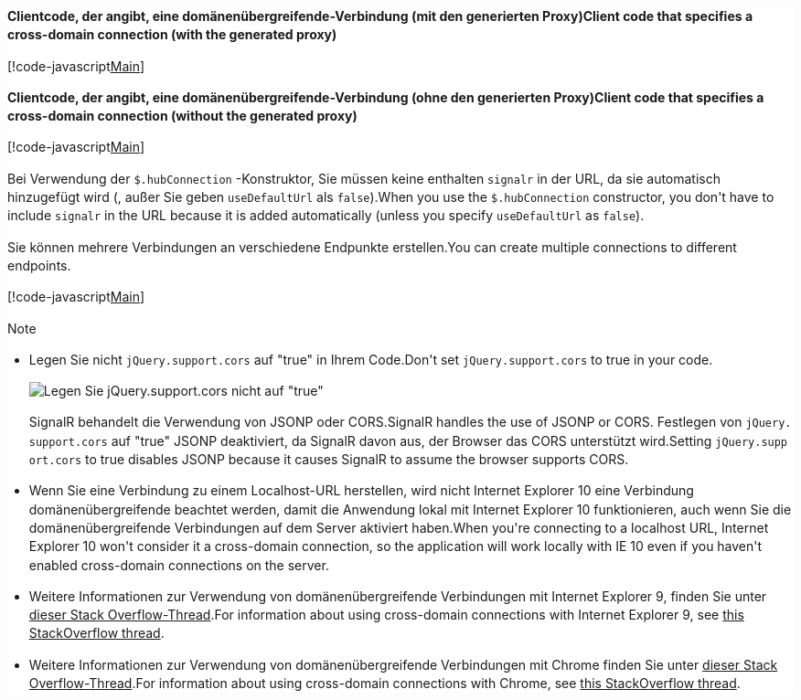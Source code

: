 <span data-ttu-id="3eb73-220">**Clientcode, der angibt, eine domänenübergreifende-Verbindung (mit den generierten Proxy)**</span><span class="sxs-lookup"><span data-stu-id="3eb73-220">**Client code that specifies a cross-domain connection (with the generated proxy)**</span></span>

[!code-javascript[Main](signalr-1x-hubs-api-guide-javascript-client/samples/sample11.js?highlight=1)]

<span data-ttu-id="3eb73-221">**Clientcode, der angibt, eine domänenübergreifende-Verbindung (ohne den generierten Proxy)**</span><span class="sxs-lookup"><span data-stu-id="3eb73-221">**Client code that specifies a cross-domain connection (without the generated proxy)**</span></span>

[!code-javascript[Main](signalr-1x-hubs-api-guide-javascript-client/samples/sample12.js?highlight=1)]

<span data-ttu-id="3eb73-222">Bei Verwendung der `$.hubConnection` -Konstruktor, Sie müssen keine enthalten `signalr` in der URL, da sie automatisch hinzugefügt wird (, außer Sie geben `useDefaultUrl` als `false`).</span><span class="sxs-lookup"><span data-stu-id="3eb73-222">When you use the `$.hubConnection` constructor, you don't have to include `signalr` in the URL because it is added automatically (unless you specify `useDefaultUrl` as `false`).</span></span>

<span data-ttu-id="3eb73-223">Sie können mehrere Verbindungen an verschiedene Endpunkte erstellen.</span><span class="sxs-lookup"><span data-stu-id="3eb73-223">You can create multiple connections to different endpoints.</span></span>

[!code-javascript[Main](signalr-1x-hubs-api-guide-javascript-client/samples/sample13.js)]

> [!NOTE] 
> 
> - <span data-ttu-id="3eb73-224">Legen Sie nicht `jQuery.support.cors` auf "true" in Ihrem Code.</span><span class="sxs-lookup"><span data-stu-id="3eb73-224">Don't set `jQuery.support.cors` to true in your code.</span></span>
> 
>     ![Legen Sie jQuery.support.cors nicht auf "true"](signalr-1x-hubs-api-guide-javascript-client/_static/image7.png)
> 
>     <span data-ttu-id="3eb73-226">SignalR behandelt die Verwendung von JSONP oder CORS.</span><span class="sxs-lookup"><span data-stu-id="3eb73-226">SignalR handles the use of JSONP or CORS.</span></span> <span data-ttu-id="3eb73-227">Festlegen von `jQuery.support.cors` auf "true" JSONP deaktiviert, da SignalR davon aus, der Browser das CORS unterstützt wird.</span><span class="sxs-lookup"><span data-stu-id="3eb73-227">Setting `jQuery.support.cors` to true disables JSONP because it causes SignalR to assume the browser supports CORS.</span></span>
> - <span data-ttu-id="3eb73-228">Wenn Sie eine Verbindung zu einem Localhost-URL herstellen, wird nicht Internet Explorer 10 eine Verbindung domänenübergreifende beachtet werden, damit die Anwendung lokal mit Internet Explorer 10 funktionieren, auch wenn Sie die domänenübergreifende Verbindungen auf dem Server aktiviert haben.</span><span class="sxs-lookup"><span data-stu-id="3eb73-228">When you're connecting to a localhost URL, Internet Explorer 10 won't consider it a cross-domain connection, so the application will work locally with IE 10 even if you haven't enabled cross-domain connections on the server.</span></span>
> - <span data-ttu-id="3eb73-229">Weitere Informationen zur Verwendung von domänenübergreifende Verbindungen mit Internet Explorer 9, finden Sie unter [dieser Stack Overflow-Thread](http://stackoverflow.com/questions/13573397/siganlr-ie9-cross-domain-request-dont-work).</span><span class="sxs-lookup"><span data-stu-id="3eb73-229">For information about using cross-domain connections with Internet Explorer 9, see [this StackOverflow thread](http://stackoverflow.com/questions/13573397/siganlr-ie9-cross-domain-request-dont-work).</span></span>
> - <span data-ttu-id="3eb73-230">Weitere Informationen zur Verwendung von domänenübergreifende Verbindungen mit Chrome finden Sie unter [dieser Stack Overflow-Thread](http://stackoverflow.com/questions/15467373/signalr-1-0-1-cross-domain-request-cors-with-chrome).</span><span class="sxs-lookup"><span data-stu-id="3eb73-230">For information about using cross-domain connections with Chrome, see [this StackOverflow thread](http://stackoverflow.com/questions/15467373/signalr-1-0-1-cross-domain-request-cors-with-chrome).</span></span>